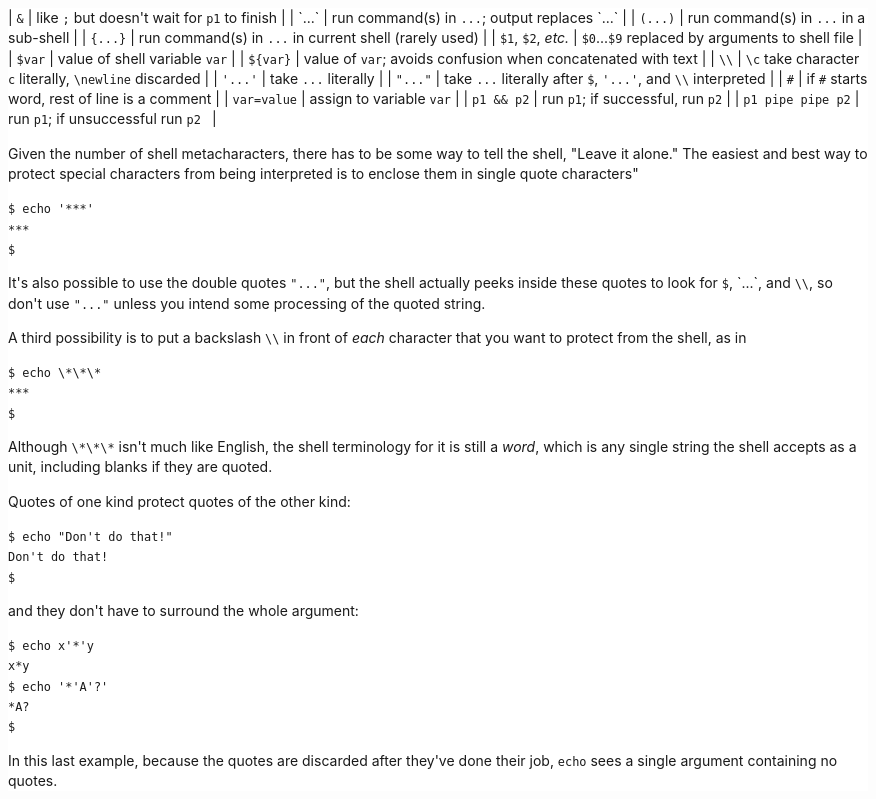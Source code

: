 | `&`                | like `;` but doesn't wait for `p1` to finish                                         |
| \`...\`            | run command(s) in `...`; output replaces \`...\`                                     |
| `(...)`            | run command(s) in `...` in a sub-shell                                               |
| `{...}`            | run command(s) in `...` in current shell (rarely used)                               |
| `$1`, `$2`, *etc.* | `$0`...`$9` replaced by arguments to shell file                                      |
| `$var`             | value of shell variable `var`                                                        |
| `${var}`           | value of `var`; avoids confusion when concatenated with text                         |
| `\\`               | `\c` take character `c` literally, `\newline` discarded                              |
| `'...'`            | take `...` literally                                                                 |
| `"..."`            | take `...` literally after `$`, `'...'`, and `\\` interpreted                        |
| `#`                | if `#` starts word, rest of line is a comment                                        |
| `var=value`        | assign to variable `var`                                                             |
| `p1 && p2`         | run `p1`; if successful, run `p2`                                                    |
| `p1 pipe pipe p2`  | run `p1`; if unsuccessful run `p2 `                                                  |

Given the number of shell metacharacters, there has to be some way to tell the shell, "Leave it alone."
The easiest and best way to protect special characters from being interpreted is to enclose them in single quote characters"
```
$ echo '***'
***
$
```
It's also possible to use the double quotes `"..."`, but the shell actually peeks inside these quotes to look for `$`, \`...\`, and `\\`, so don't use `"..."` unless you intend some processing of the quoted string.

A third possibility is to put a backslash `\\` in front of *each* character that you want to protect from the shell, as in 
```
$ echo \*\*\*
***
$
```
Although `\*\*\*` isn't much like English, the shell terminology for it is still a *word*, which is any single string the shell accepts as a unit, including blanks if they are quoted.

Quotes of one kind protect quotes of the other kind:
```
$ echo "Don't do that!"
Don't do that!
$
```
and they don't have to surround the whole argument:
```
$ echo x'*'y
x*y
$ echo '*'A'?'
*A?
$
```
In this last example, because the quotes are discarded after they've done their job, `echo` sees a single argument containing no quotes.
